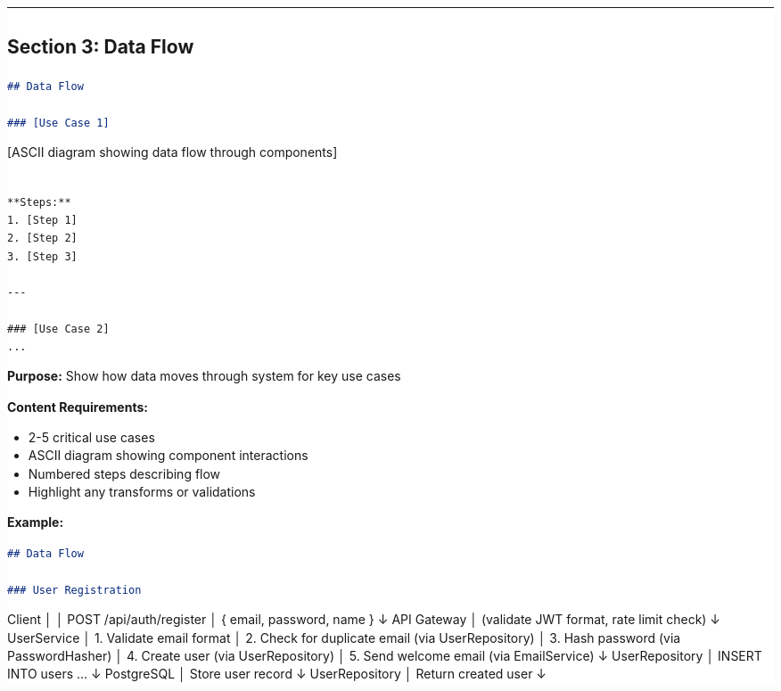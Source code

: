 ```markdown
```

---

## Section 3: Data Flow

```markdown
## Data Flow

### [Use Case 1]

```
[ASCII diagram showing data flow through components]
```

**Steps:**
1. [Step 1]
2. [Step 2]
3. [Step 3]

---

### [Use Case 2]
...
```

**Purpose:** Show how data moves through system for key use cases

**Content Requirements:**
- 2-5 critical use cases
- ASCII diagram showing component interactions
- Numbered steps describing flow
- Highlight any transforms or validations

**Example:**

```markdown
## Data Flow

### User Registration

```
Client
  │
  │ POST /api/auth/register
  │ { email, password, name }
  ↓
API Gateway
  │ (validate JWT format, rate limit check)
  ↓
UserService
  │ 1. Validate email format
  │ 2. Check for duplicate email (via UserRepository)
  │ 3. Hash password (via PasswordHasher)
  │ 4. Create user (via UserRepository)
  │ 5. Send welcome email (via EmailService)
  ↓
UserRepository
  │ INSERT INTO users ...
  ↓
PostgreSQL
  │ Store user record
  ↓
UserRepository
  │ Return created user
  ↓